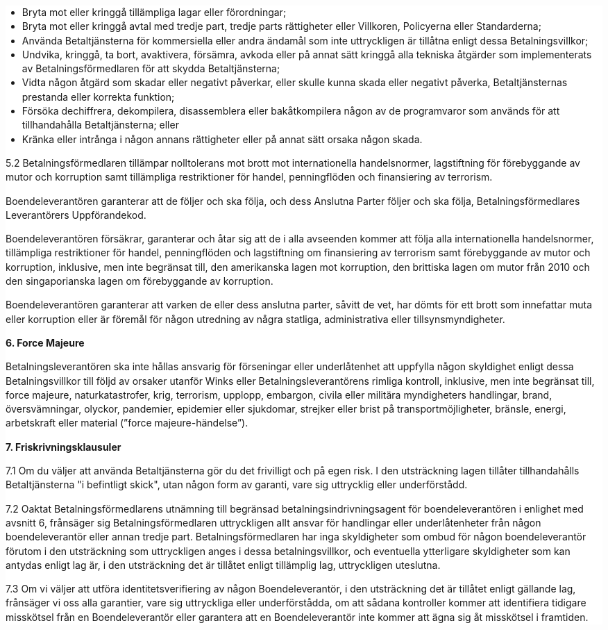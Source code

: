 * Bryta mot eller kringgå tillämpliga lagar eller förordningar;
* Bryta mot eller kringgå avtal med tredje part, tredje parts rättigheter eller Villkoren, Policyerna eller Standarderna;
* Använda Betaltjänsterna för kommersiella eller andra ändamål som inte uttryckligen är tillåtna enligt dessa Betalningsvillkor;
* Undvika, kringgå, ta bort, avaktivera, försämra, avkoda eller på annat sätt kringgå alla tekniska åtgärder som implementerats av Betalningsförmedlaren för att skydda Betaltjänsterna;
* Vidta någon åtgärd som skadar eller negativt påverkar, eller skulle kunna skada eller negativt påverka, Betaltjänsternas prestanda eller korrekta funktion;
* Försöka dechiffrera, dekompilera, disassemblera eller bakåtkompilera någon av de programvaror som används för att tillhandahålla Betaltjänsterna; eller
* Kränka eller intrånga i någon annans rättigheter eller på annat sätt orsaka någon skada.

5.2 Betalningsförmedlaren tillämpar nolltolerans mot brott mot internationella handelsnormer, lagstiftning för förebyggande av mutor och korruption samt tillämpliga restriktioner för handel, penningflöden och finansiering av terrorism.

Boendeleverantören garanterar att de följer och ska följa, och dess Anslutna Parter följer och ska följa, Betalningsförmedlares Leverantörers Uppförandekod.

Boendeleverantören försäkrar, garanterar och åtar sig att de i alla avseenden kommer att följa alla internationella handelsnormer, tillämpliga restriktioner för handel, penningflöden och lagstiftning om finansiering av terrorism samt förebyggande av mutor och korruption, inklusive, men inte begränsat till, den amerikanska lagen mot korruption, den brittiska lagen om mutor från 2010 och den singaporianska lagen om förebyggande av korruption.

Boendeleverantören garanterar att varken de eller dess anslutna parter, såvitt de vet, har dömts för ett brott som innefattar muta eller korruption eller är föremål för någon utredning av några statliga, administrativa eller tillsynsmyndigheter.

**6. Force Majeure**

Betalningsleverantören ska inte hållas ansvarig för förseningar eller underlåtenhet att uppfylla någon skyldighet enligt dessa Betalningsvillkor till följd av orsaker utanför Winks eller Betalningsleverantörens rimliga kontroll, inklusive, men inte begränsat till, force majeure, naturkatastrofer, krig, terrorism, upplopp, embargon, civila eller militära myndigheters handlingar, brand, översvämningar, olyckor, pandemier, epidemier eller sjukdomar, strejker eller brist på transportmöjligheter, bränsle, energi, arbetskraft eller material (”force majeure-händelse”).

**7. Friskrivningsklausuler**

7.1 Om du väljer att använda Betaltjänsterna gör du det frivilligt och på egen risk. I den utsträckning lagen tillåter tillhandahålls Betaltjänsterna "i befintligt skick", utan någon form av garanti, vare sig uttrycklig eller underförstådd.

7.2 Oaktat Betalningsförmedlarens utnämning till begränsad betalningsindrivningsagent för boendeleverantören i enlighet med avsnitt 6, frånsäger sig Betalningsförmedlaren uttryckligen allt ansvar för handlingar eller underlåtenheter från någon boendeleverantör eller annan tredje part. Betalningsförmedlaren har inga skyldigheter som ombud för någon boendeleverantör förutom i den utsträckning som uttryckligen anges i dessa betalningsvillkor, och eventuella ytterligare skyldigheter som kan antydas enligt lag är, i den utsträckning det är tillåtet enligt tillämplig lag, uttryckligen uteslutna.

7.3 Om vi ​​väljer att utföra identitetsverifiering av någon Boendeleverantör, i den utsträckning det är tillåtet enligt gällande lag, frånsäger vi oss alla garantier, vare sig uttryckliga eller underförstådda, om att sådana kontroller kommer att identifiera tidigare misskötsel från en Boendeleverantör eller garantera att en Boendeleverantör inte kommer att ägna sig åt misskötsel i framtiden.
